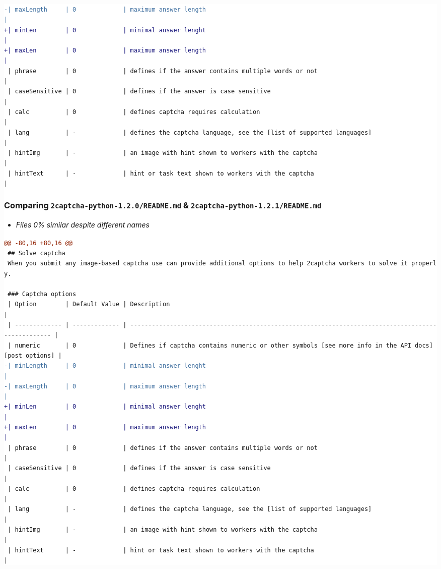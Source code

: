 ```diff
-| maxLength     | 0             | maximum answer length                                                                              |
+| minLen        | 0             | minimal answer lenght                                                                              |
+| maxLen        | 0             | maximum answer length                                                                              |
 | phrase        | 0             | defines if the answer contains multiple words or not                                               |
 | caseSensitive | 0             | defines if the answer is case sensitive                                                            |
 | calc          | 0             | defines captcha requires calculation                                                               |
 | lang          | -             | defines the captcha language, see the [list of supported languages]                                |
 | hintImg       | -             | an image with hint shown to workers with the captcha                                               |
 | hintText      | -             | hint or task text shown to workers with the captcha                                                |
```

### Comparing `2captcha-python-1.2.0/README.md` & `2captcha-python-1.2.1/README.md`

 * *Files 0% similar despite different names*

```diff
@@ -80,16 +80,16 @@
 ## Solve captcha
 When you submit any image-based captcha use can provide additional options to help 2captcha workers to solve it properly.
 
 ### Captcha options
 | Option        | Default Value | Description                                                                                        |
 | ------------- | ------------- | -------------------------------------------------------------------------------------------------- |
 | numeric       | 0             | Defines if captcha contains numeric or other symbols [see more info in the API docs][post options] |
-| minLength     | 0             | minimal answer lenght                                                                              |
-| maxLength     | 0             | maximum answer length                                                                              |
+| minLen        | 0             | minimal answer lenght                                                                              |
+| maxLen        | 0             | maximum answer length                                                                              |
 | phrase        | 0             | defines if the answer contains multiple words or not                                               |
 | caseSensitive | 0             | defines if the answer is case sensitive                                                            |
 | calc          | 0             | defines captcha requires calculation                                                               |
 | lang          | -             | defines the captcha language, see the [list of supported languages]                                |
 | hintImg       | -             | an image with hint shown to workers with the captcha                                               |
 | hintText      | -             | hint or task text shown to workers with the captcha                                                |
```
